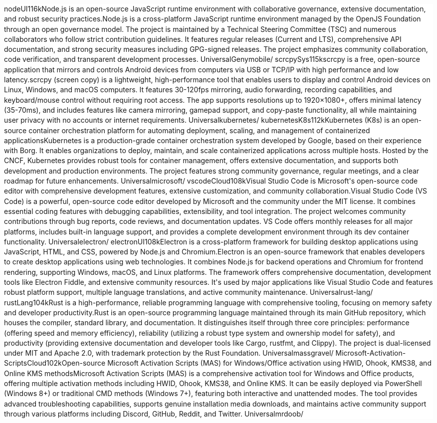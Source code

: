 nodeUI116kNode.js is an open-source JavaScript runtime environment with collaborative governance, extensive documentation, and robust security practices.Node.js is a cross-platform JavaScript runtime environment managed by the OpenJS Foundation through an open governance model. The project is maintained by a Technical Steering Committee (TSC) and numerous collaborators who follow strict contribution guidelines. It features regular releases (Current and LTS), comprehensive API documentation, and strong security measures including GPG-signed releases. The project emphasizes community collaboration, code verification, and transparent development processes.
UniversalGenymobile/
scrcpySys115kscrcpy is a free, open-source application that mirrors and controls Android devices from computers via USB or TCP/IP with high performance and low latency.scrcpy (screen copy) is a lightweight, high-performance tool that enables users to display and control Android devices on Linux, Windows, and macOS computers. It features 30-120fps mirroring, audio forwarding, recording capabilities, and keyboard/mouse control without requiring root access. The app supports resolutions up to 1920×1080+, offers minimal latency (35-70ms), and includes features like camera mirroring, gamepad support, and copy-paste functionality, all while maintaining user privacy with no accounts or internet requirements.
Universalkubernetes/
kubernetesK8s112kKubernetes (K8s) is an open-source container orchestration platform for automating deployment, scaling, and management of containerized applicationsKubernetes is a production-grade container orchestration system developed by Google, based on their experience with Borg. It enables organizations to deploy, maintain, and scale containerized applications across multiple hosts. Hosted by the CNCF, Kubernetes provides robust tools for container management, offers extensive documentation, and supports both development and production environments. The project features strong community governance, regular meetings, and a clear roadmap for future enhancements.
Universalmicrosoft/
vscodeCloud108kVisual Studio Code is Microsoft's open-source code editor with comprehensive development features, extensive customization, and community collaboration.Visual Studio Code (VS Code) is a powerful, open-source code editor developed by Microsoft and the community under the MIT license. It combines essential coding features with debugging capabilities, extensibility, and tool integration. The project welcomes community contributions through bug reports, code reviews, and documentation updates. VS Code offers monthly releases for all major platforms, includes built-in language support, and provides a complete development environment through its dev container functionality.
Universalelectron/
electronUI108kElectron is a cross-platform framework for building desktop applications using JavaScript, HTML, and CSS, powered by Node.js and Chromium.Electron is an open-source framework that enables developers to create desktop applications using web technologies. It combines Node.js for backend operations and Chromium for frontend rendering, supporting Windows, macOS, and Linux platforms. The framework offers comprehensive documentation, development tools like Electron Fiddle, and extensive community resources. It's used by major applications like Visual Studio Code and features robust platform support, multiple language translations, and active community maintenance.
Universalrust-lang/
rustLang104kRust is a high-performance, reliable programming language with comprehensive tooling, focusing on memory safety and developer productivity.Rust is an open-source programming language maintained through its main GitHub repository, which houses the compiler, standard library, and documentation. It distinguishes itself through three core principles: performance (offering speed and memory efficiency), reliability (utilizing a robust type system and ownership model for safety), and productivity (providing extensive documentation and developer tools like Cargo, rustfmt, and Clippy). The project is dual-licensed under MIT and Apache 2.0, with trademark protection by the Rust Foundation.
Universalmassgravel/
Microsoft-Activation-ScriptsCloud102kOpen-source Microsoft Activation Scripts (MAS) for Windows/Office activation using HWID, Ohook, KMS38, and Online KMS methodsMicrosoft Activation Scripts (MAS) is a comprehensive activation tool for Windows and Office products, offering multiple activation methods including HWID, Ohook, KMS38, and Online KMS. It can be easily deployed via PowerShell (Windows 8+) or traditional CMD methods (Windows 7+), featuring both interactive and unattended modes. The tool provides advanced troubleshooting capabilities, supports genuine installation media downloads, and maintains active community support through various platforms including Discord, GitHub, Reddit, and Twitter.
Universalmrdoob/